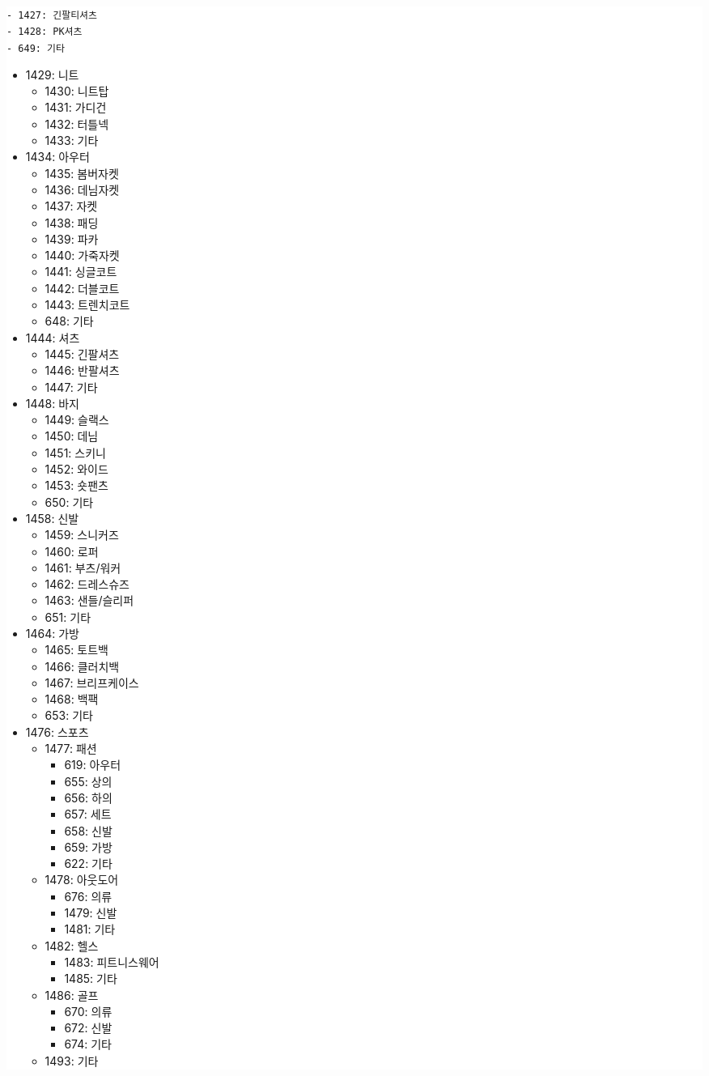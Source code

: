     - 1427: 긴팔티셔츠
    - 1428: PK셔츠
    - 649: 기타
  - 1429: 니트
    - 1430: 니트탑
    - 1431: 가디건
    - 1432: 터틀넥
    - 1433: 기타
  - 1434: 아우터
    - 1435: 봄버자켓
    - 1436: 데님자켓
    - 1437: 자켓
    - 1438: 패딩
    - 1439: 파카
    - 1440: 가죽자켓
    - 1441: 싱글코트
    - 1442: 더블코트
    - 1443: 트렌치코트
    - 648: 기타
  - 1444: 셔츠
    - 1445: 긴팔셔츠
    - 1446: 반팔셔츠
    - 1447: 기타
  - 1448: 바지
    - 1449: 슬랙스
    - 1450: 데님
    - 1451: 스키니
    - 1452: 와이드
    - 1453: 숏팬츠
    - 650: 기타
  - 1458: 신발
    - 1459: 스니커즈
    - 1460: 로퍼
    - 1461: 부츠/워커
    - 1462: 드레스슈즈
    - 1463: 샌들/슬리퍼
    - 651: 기타
  - 1464: 가방
    - 1465: 토트백
    - 1466: 클러치백
    - 1467: 브리프케이스
    - 1468: 백팩
    - 653: 기타
- 1476: 스포츠
  - 1477: 패션
    - 619: 아우터
    - 655: 상의
    - 656: 하의
    - 657: 세트
    - 658: 신발
    - 659: 가방
    - 622: 기타
  - 1478: 아웃도어
    - 676: 의류
    - 1479: 신발
    - 1481: 기타
  - 1482: 헬스
    - 1483: 피트니스웨어
    - 1485: 기타
  - 1486: 골프
    - 670: 의류
    - 672: 신발
    - 674: 기타
  - 1493: 기타